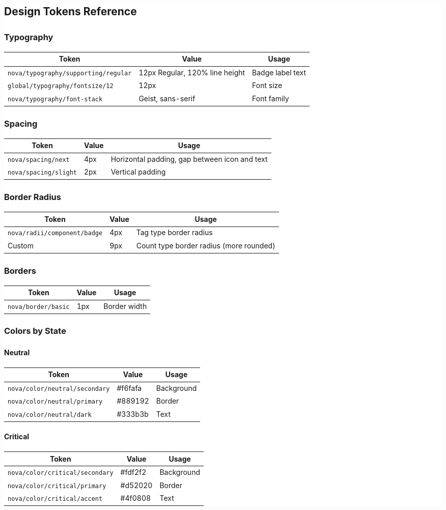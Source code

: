 
## Design Tokens Reference

### Typography

| Token | Value | Usage |
|-------|-------|-------|
| `nova/typography/supporting/regular` | 12px Regular, 120% line height | Badge label text |
| `global/typography/fontsize/12` | 12px | Font size |
| `nova/typography/font-stack` | Geist, sans-serif | Font family |

### Spacing

| Token | Value | Usage |
|-------|-------|-------|
| `nova/spacing/next` | 4px | Horizontal padding, gap between icon and text |
| `nova/spacing/slight` | 2px | Vertical padding |

### Border Radius

| Token | Value | Usage |
|-------|-------|-------|
| `nova/radii/component/badge` | 4px | Tag type border radius |
| Custom | 9px | Count type border radius (more rounded) |

### Borders

| Token | Value | Usage |
|-------|-------|-------|
| `nova/border/basic` | 1px | Border width |

### Colors by State

#### Neutral
| Token | Value | Usage |
|-------|-------|-------|
| `nova/color/neutral/secondary` | #f6fafa | Background |
| `nova/color/neutral/primary` | #889192 | Border |
| `nova/color/neutral/dark` | #333b3b | Text |

#### Critical
| Token | Value | Usage |
|-------|-------|-------|
| `nova/color/critical/secondary` | #fdf2f2 | Background |
| `nova/color/critical/primary` | #d52020 | Border |
| `nova/color/critical/accent` | #4f0808 | Text |
